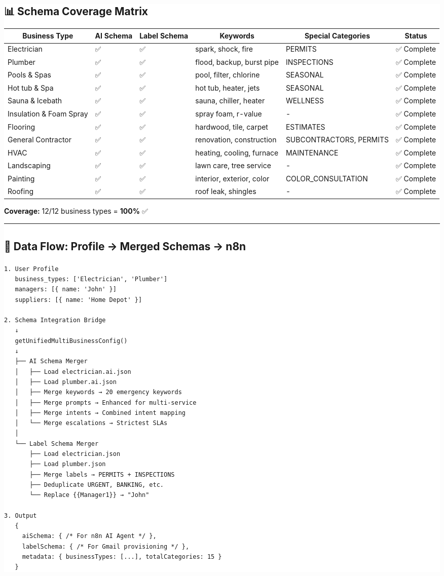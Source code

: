 ## 📊 **Schema Coverage Matrix**

| Business Type | AI Schema | Label Schema | Keywords | Special Categories | Status |
|--------------|-----------|--------------|----------|-------------------|---------|
| Electrician | ✅ | ✅ | spark, shock, fire | PERMITS | ✅ Complete |
| Plumber | ✅ | ✅ | flood, backup, burst pipe | INSPECTIONS | ✅ Complete |
| Pools & Spas | ✅ | ✅ | pool, filter, chlorine | SEASONAL | ✅ Complete |
| Hot tub & Spa | ✅ | ✅ | hot tub, heater, jets | SEASONAL | ✅ Complete |
| Sauna & Icebath | ✅ | ✅ | sauna, chiller, heater | WELLNESS | ✅ Complete |
| Insulation & Foam Spray | ✅ | ✅ | spray foam, r-value | - | ✅ Complete |
| Flooring | ✅ | ✅ | hardwood, tile, carpet | ESTIMATES | ✅ Complete |
| General Contractor | ✅ | ✅ | renovation, construction | SUBCONTRACTORS, PERMITS | ✅ Complete |
| HVAC | ✅ | ✅ | heating, cooling, furnace | MAINTENANCE | ✅ Complete |
| Landscaping | ✅ | ✅ | lawn care, tree service | - | ✅ Complete |
| Painting | ✅ | ✅ | interior, exterior, color | COLOR_CONSULTATION | ✅ Complete |
| Roofing | ✅ | ✅ | roof leak, shingles | - | ✅ Complete |

**Coverage:** 12/12 business types = **100%** ✅

---

## 🔄 **Data Flow: Profile → Merged Schemas → n8n**

```
1. User Profile
   business_types: ['Electrician', 'Plumber']
   managers: [{ name: 'John' }]
   suppliers: [{ name: 'Home Depot' }]

2. Schema Integration Bridge
   ↓
   getUnifiedMultiBusinessConfig()
   ↓
   ├── AI Schema Merger
   │   ├── Load electrician.ai.json
   │   ├── Load plumber.ai.json
   │   ├── Merge keywords → 20 emergency keywords
   │   ├── Merge prompts → Enhanced for multi-service
   │   ├── Merge intents → Combined intent mapping
   │   └── Merge escalations → Strictest SLAs
   │
   └── Label Schema Merger
       ├── Load electrician.json
       ├── Load plumber.json
       ├── Merge labels → PERMITS + INSPECTIONS
       ├── Deduplicate URGENT, BANKING, etc.
       └── Replace {{Manager1}} → "John"

3. Output
   {
     aiSchema: { /* For n8n AI Agent */ },
     labelSchema: { /* For Gmail provisioning */ },
     metadata: { businessTypes: [...], totalCategories: 15 }
   }

```